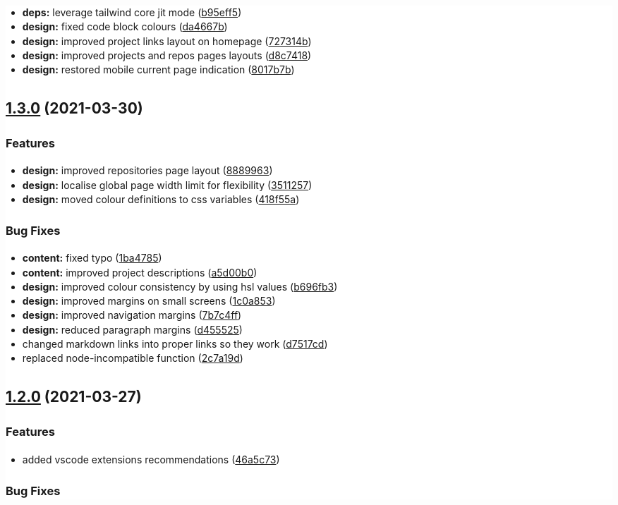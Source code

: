 -   **deps:** leverage tailwind core jit mode ([b95eff5](https://github.com/nico-bachner/v3/commit/b95eff5f014db258a4dd1523b5034f155c1633c2))
-   **design:** fixed code block colours ([da4667b](https://github.com/nico-bachner/v3/commit/da4667b9125954dbe5a1ce13a79e6a0ede05a379))
-   **design:** improved project links layout on homepage ([727314b](https://github.com/nico-bachner/v3/commit/727314b0ebc1f8eb67303760bdf0a6b29a9e352a))
-   **design:** improved projects and repos pages layouts ([d8c7418](https://github.com/nico-bachner/v3/commit/d8c7418ac41cc761f6f3d1b149d71bf0b3687b45))
-   **design:** restored mobile current page indication ([8017b7b](https://github.com/nico-bachner/v3/commit/8017b7b46aefd5f31ea80452118647e6d7583827))

## [1.3.0](https://github.com/nico-bachner/v3/compare/v1.2.0...v1.3.0) (2021-03-30)

### Features

-   **design:** improved repositories page layout ([8889963](https://github.com/nico-bachner/v3/commit/88899632df4d451a05ce5a4ff3a39607b1f77fcb))
-   **design:** localise global page width limit for flexibility ([3511257](https://github.com/nico-bachner/v3/commit/35112574b4c84dba58e639d7fb344f7a8eb89367))
-   **design:** moved colour definitions to css variables ([418f55a](https://github.com/nico-bachner/v3/commit/418f55a34a3acd8c04a37a0a984835436305320b))

### Bug Fixes

-   **content:** fixed typo ([1ba4785](https://github.com/nico-bachner/v3/commit/1ba4785b9f79ef5f78f9c696cede6841efddd8c4))
-   **content:** improved project descriptions ([a5d00b0](https://github.com/nico-bachner/v3/commit/a5d00b0399e2c891e9f9f318c5ad6df94191efbb))
-   **design:** improved colour consistency by using hsl values ([b696fb3](https://github.com/nico-bachner/v3/commit/b696fb37388356ae1da5f1c3372922dcd76ccd99))
-   **design:** improved margins on small screens ([1c0a853](https://github.com/nico-bachner/v3/commit/1c0a85345830a64e661fa83c5607e9a4acd3c8a7))
-   **design:** improved navigation margins ([7b7c4ff](https://github.com/nico-bachner/v3/commit/7b7c4ffd777cc953d50bef5424b64b09d7504cf9))
-   **design:** reduced paragraph margins ([d455525](https://github.com/nico-bachner/v3/commit/d4555258856adc0104d011a81b1c9ce135d1204a))
-   changed markdown links into proper links so they work ([d7517cd](https://github.com/nico-bachner/v3/commit/d7517cdd820d7625f2ada03fb14a0e756547c2cd))
-   replaced node-incompatible function ([2c7a19d](https://github.com/nico-bachner/v3/commit/2c7a19ddeaed859d8616d87ad162cf3067378e36))

## [1.2.0](https://github.com/nico-bachner/v3/compare/v1.1.0...v1.2.0) (2021-03-27)

### Features

-   added vscode extensions recommendations ([46a5c73](https://github.com/nico-bachner/v3/commit/46a5c73fb07b589b15ebe8c8e384a12aa73093a5))

### Bug Fixes

